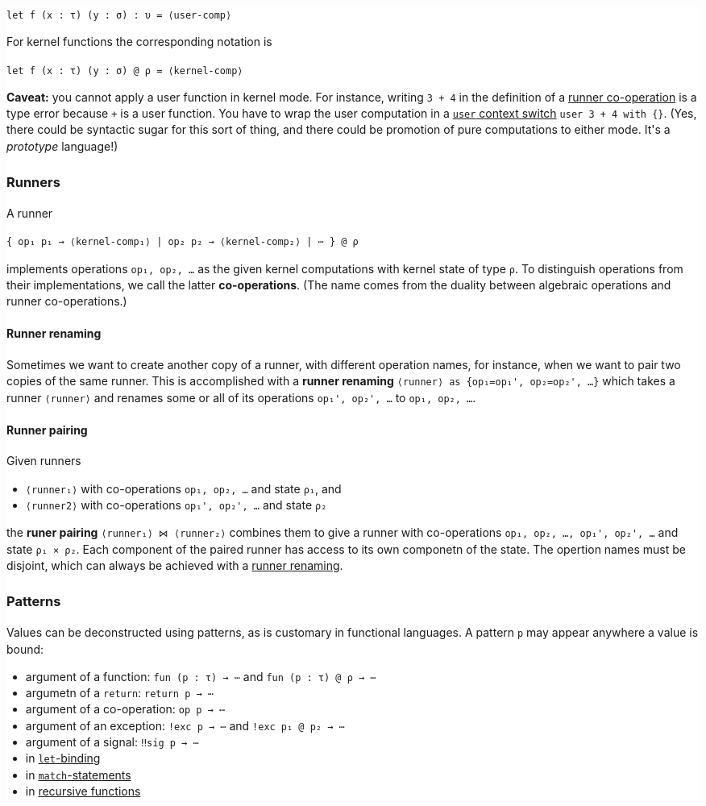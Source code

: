     let f (x : τ) (y : σ) : υ = ⟨user-comp⟩

For kernel functions the corresponding notation is

    let f (x : τ) (y : σ) @ ρ = ⟨kernel-comp⟩


**Caveat:** you cannot apply a user function in kernel mode. For instance, writing `3 + 4`
in the definition of a [runner co-operation](#runners) is a type error because `+` is a
user function. You have to wrap the user computation in a [`user` context
switch](#user-context-switch) `user 3 + 4 with {}`. (Yes, there could be syntactic sugar
for this sort of thing, and there could be promotion of pure computations to either mode.
It's a *prototype* language!)


### Runners

A runner

    { op₁ p₁ → ⟨kernel-comp₁⟩ | op₂ p₂ → ⟨kernel-comp₂⟩ | ⋯ } @ ρ

implements operations `op₁, op₂, …` as the given kernel computations with kernel
state of type `ρ`. To distinguish operations from their implementations, we call
the latter **co-operations**. (The name comes from the duality between algebraic
operations and runner co-operations.)

#### Runner renaming

Sometimes we want to create another copy of a runner, with different operation names, for
instance, when we want to pair two copies of the same runner. This is accomplished with a
**runner renaming** `⟨runner⟩ as {op₁=op₁', op₂=op₂', …}`
which takes a runner `⟨runner⟩` and renames some or all of its operations `op₁', op₂', …`
to `op₁, op₂, …`.

#### Runner pairing

Given runners

* `⟨runner₁⟩` with co-operations `op₁, op₂, …` and state `ρ₁`, and
* `⟨runner2⟩` with co-operations `op₁', op₂', …` and state `ρ₂`

the **runer pairing** `⟨runner₁⟩ ⋈ ⟨runner₂⟩` combines them to give a runner with
co-operations `op₁, op₂, …, op₁', op₂', …` and state `ρ₁ × ρ₂`. Each component of the
paired runner has access to its own componetn of the state. The opertion names must be
disjoint, which can always be achieved with a [runner renaming](#runner-renaming).

### Patterns

Values can be deconstructed using patterns, as is customary in functional languages. A
pattern `p` may appear anywhere a value is bound:

* argument of a function: `fun (p : τ) → ⋯` and `fun (p : τ) @ ρ → ⋯`
* argumetn of a `return`: `return p → ⋯`
* argument of a co-operation: `op p → ⋯`
* argument of an exception: `!exc p → ⋯` and `!exc p₁ @ p₂ → ⋯`
* argument of a signal: `‼sig p → ⋯`
* in [`let`-binding](#let-binding)
* in [`match`-statements](#match-statement)
* in [recursive functions](#recursive-functions)
